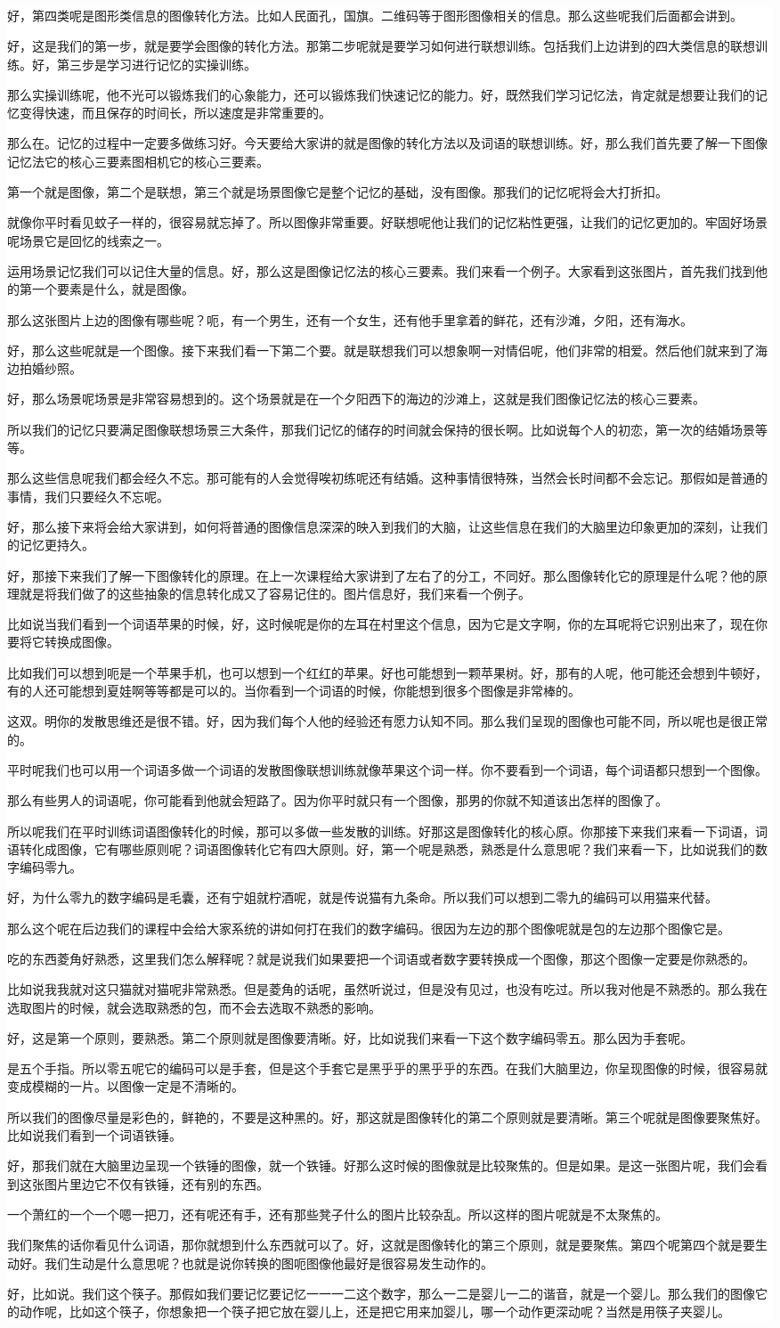 好，第四类呢是图形类信息的图像转化方法。比如人民面孔，国旗。二维码等于图形图像相关的信息。那么这些呢我们后面都会讲到。

好，这是我们的第一步，就是要学会图像的转化方法。那第二步呢就是要学习如何进行联想训练。包括我们上边讲到的四大类信息的联想训练。好，第三步是学习进行记忆的实操训练。

那么实操训练呢，他不光可以锻炼我们的心象能力，还可以锻炼我们快速记忆的能力。好，既然我们学习记忆法，肯定就是想要让我们的记忆变得快速，而且保存的时间长，所以速度是非常重要的。

那么在。记忆的过程中一定要多做练习好。今天要给大家讲的就是图像的转化方法以及词语的联想训练。好，那么我们首先要了解一下图像记忆法它的核心三要素图相机它的核心三要素。

第一个就是图像，第二个是联想，第三个就是场景图像它是整个记忆的基础，没有图像。那我们的记忆呢将会大打折扣。

就像你平时看见蚊子一样的，很容易就忘掉了。所以图像非常重要。好联想呢他让我们的记忆粘性更强，让我们的记忆更加的。牢固好场景呢场景它是回忆的线索之一。

运用场景记忆我们可以记住大量的信息。好，那么这是图像记忆法的核心三要素。我们来看一个例子。大家看到这张图片，首先我们找到他的第一个要素是什么，就是图像。

那么这张图片上边的图像有哪些呢？呃，有一个男生，还有一个女生，还有他手里拿着的鲜花，还有沙滩，夕阳，还有海水。

好，那么这些呢就是一个图像。接下来我们看一下第二个要。就是联想我们可以想象啊一对情侣呢，他们非常的相爱。然后他们就来到了海边拍婚纱照。

好，那么场景呢场景是非常容易想到的。这个场景就是在一个夕阳西下的海边的沙滩上，这就是我们图像记忆法的核心三要素。

所以我们的记忆只要满足图像联想场景三大条件，那我们记忆的储存的时间就会保持的很长啊。比如说每个人的初恋，第一次的结婚场景等等。

那么这些信息呢我们都会经久不忘。那可能有的人会觉得唉初练呢还有结婚。这种事情很特殊，当然会长时间都不会忘记。那假如是普通的事情，我们只要经久不忘呢。

好，那么接下来将会给大家讲到，如何将普通的图像信息深深的映入到我们的大脑，让这些信息在我们的大脑里边印象更加的深刻，让我们的记忆更持久。

好，那接下来我们了解一下图像转化的原理。在上一次课程给大家讲到了左右了的分工，不同好。那么图像转化它的原理是什么呢？他的原理就是将我们做了的这些抽象的信息转化成又了容易记住的。图片信息好，我们来看一个例子。

比如说当我们看到一个词语苹果的时候，好，这时候呢是你的左耳在村里这个信息，因为它是文字啊，你的左耳呢将它识别出来了，现在你要将它转换成图像。

比如我们可以想到呃是一个苹果手机，也可以想到一个红红的苹果。好也可能想到一颗苹果树。好，那有的人呢，他可能还会想到牛顿好，有的人还可能想到夏娃啊等等都是可以的。当你看到一个词语的时候，你能想到很多个图像是非常棒的。

这双。明你的发散思维还是很不错。好，因为我们每个人他的经验还有愿力认知不同。那么我们呈现的图像也可能不同，所以呢也是很正常的。

平时呢我们也可以用一个词语多做一个词语的发散图像联想训练就像苹果这个词一样。你不要看到一个词语，每个词语都只想到一个图像。

那么有些男人的词语呢，你可能看到他就会短路了。因为你平时就只有一个图像，那男的你就不知道该出怎样的图像了。

所以呢我们在平时训练词语图像转化的时候，那可以多做一些发散的训练。好那这是图像转化的核心原。你那接下来我们来看一下词语，词语转化成图像，它有哪些原则呢？词语图像转化它有四大原则。好，第一个呢是熟悉，熟悉是什么意思呢？我们来看一下，比如说我们的数字编码零九。

好，为什么零九的数字编码是毛囊，还有宁姐就柠酒呢，就是传说猫有九条命。所以我们可以想到二零九的编码可以用猫来代替。

那么这个呢在后边我们的课程中会给大家系统的讲如何打在我们的数字编码。很因为左边的那个图像呢就是包的左边那个图像它是。

吃的东西菱角好熟悉，这里我们怎么解释呢？就是说我们如果要把一个词语或者数字要转换成一个图像，那这个图像一定要是你熟悉的。

比如说我我就对这只猫就对猫呢非常熟悉。但是菱角的话呢，虽然听说过，但是没有见过，也没有吃过。所以我对他是不熟悉的。那么我在选取图片的时候，就会选取熟悉的包，而不会去选取不熟悉的影响。

好，这是第一个原则，要熟悉。第二个原则就是图像要清晰。好，比如说我们来看一下这个数字编码零五。那么因为手套呢。

是五个手指。所以零五呢它的编码可以是手套，但是这个手套它是黑乎乎的黑乎乎的东西。在我们大脑里边，你呈现图像的时候，很容易就变成模糊的一片。以图像一定是不清晰的。

所以我们的图像尽量是彩色的，鲜艳的，不要是这种黑的。好，那这就是图像转化的第二个原则就是要清晰。第三个呢就是图像要聚焦好。比如说我们看到一个词语铁锤。

好，那我们就在大脑里边呈现一个铁锤的图像，就一个铁锤。好那么这时候的图像就是比较聚焦的。但是如果。是这一张图片呢，我们会看到这张图片里边它不仅有铁锤，还有别的东西。

一个萧红的一个一个嗯一把刀，还有呢还有手，还有那些凳子什么的图片比较杂乱。所以这样的图片呢就是不太聚焦的。

我们聚焦的话你看见什么词语，那你就想到什么东西就可以了。好，这就是图像转化的第三个原则，就是要聚焦。第四个呢第四个就是要生动好。我们生动是什么意思呢？也就是说你转换的图呃图像他最好是很容易发生动作的。

好，比如说。我们这个筷子。那假如我们要记忆要记忆一一一二这个数字，那么一二是婴儿一二的谐音，就是一个婴儿。那么我们的图像它的动作呢，比如这个筷子，你想象把一个筷子把它放在婴儿上，还是把它用来加婴儿，哪一个动作更深动呢？当然是用筷子夹婴儿。
